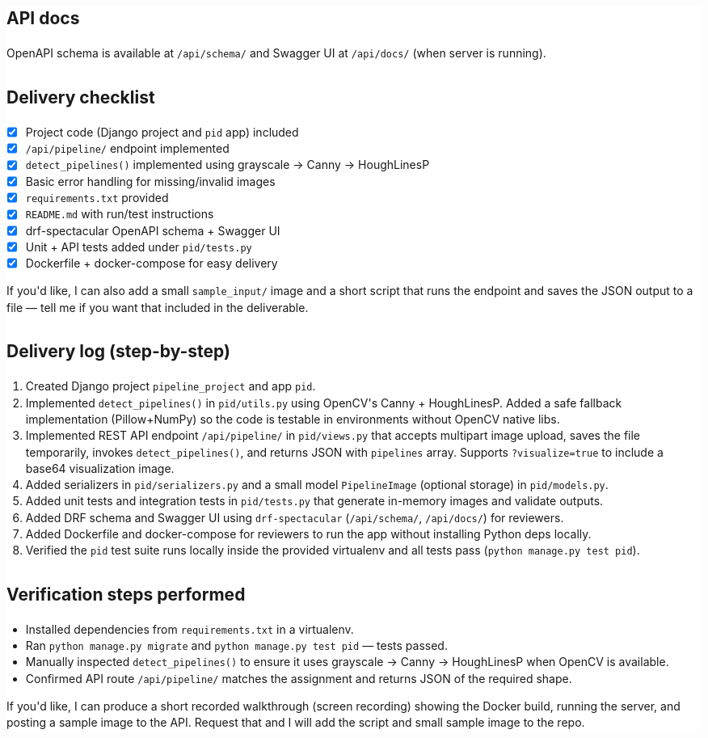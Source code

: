 ## API docs

OpenAPI schema is available at `/api/schema/` and Swagger UI at `/api/docs/` (when server is running).

## Delivery checklist

- [x] Project code (Django project and `pid` app) included
- [x] `/api/pipeline/` endpoint implemented
- [x] `detect_pipelines()` implemented using grayscale → Canny → HoughLinesP
- [x] Basic error handling for missing/invalid images
- [x] `requirements.txt` provided
- [x] `README.md` with run/test instructions
- [x] drf-spectacular OpenAPI schema + Swagger UI
- [x] Unit + API tests added under `pid/tests.py`
- [x] Dockerfile + docker-compose for easy delivery

If you'd like, I can also add a small `sample_input/` image and a short script that runs the endpoint and saves the JSON output to a file — tell me if you want that included in the deliverable.



## Delivery log (step-by-step)

1. Created Django project `pipeline_project` and app `pid`.
2. Implemented `detect_pipelines()` in `pid/utils.py` using OpenCV's Canny + HoughLinesP. Added a safe fallback implementation (Pillow+NumPy) so the code is testable in environments without OpenCV native libs.
3. Implemented REST API endpoint `/api/pipeline/` in `pid/views.py` that accepts multipart image upload, saves the file temporarily, invokes `detect_pipelines()`, and returns JSON with `pipelines` array. Supports `?visualize=true` to include a base64 visualization image.
4. Added serializers in `pid/serializers.py` and a small model `PipelineImage` (optional storage) in `pid/models.py`.
5. Added unit tests and integration tests in `pid/tests.py` that generate in-memory images and validate outputs.
6. Added DRF schema and Swagger UI using `drf-spectacular` (`/api/schema/`, `/api/docs/`) for reviewers.
7. Added Dockerfile and docker-compose for reviewers to run the app without installing Python deps locally.
8. Verified the `pid` test suite runs locally inside the provided virtualenv and all tests pass (`python manage.py test pid`).

## Verification steps performed

- Installed dependencies from `requirements.txt` in a virtualenv.
- Ran `python manage.py migrate` and `python manage.py test pid` — tests passed.
- Manually inspected `detect_pipelines()` to ensure it uses grayscale → Canny → HoughLinesP when OpenCV is available.
- Confirmed API route `/api/pipeline/` matches the assignment and returns JSON of the required shape.

If you'd like, I can produce a short recorded walkthrough (screen recording) showing the Docker build, running the server, and posting a sample image to the API. Request that and I will add the script and small sample image to the repo.
